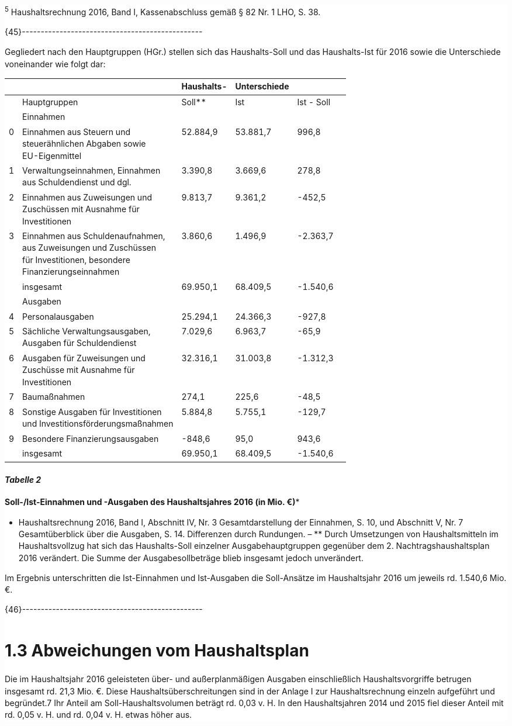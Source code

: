 <sup>5</sup> Haushaltsrechnung 2016, Band I, Kassenabschluss gemäß § 82 Nr. 1 LHO, S. 38.

{45}------------------------------------------------

Gegliedert nach den Hauptgruppen (HGr.) stellen sich das Haushalts-Soll und das Haushalts-Ist für 2016 sowie die Unterschiede voneinander wie folgt dar:

|   |                                                                                                                              | Haushalts- | Unterschiede |            |  |
|---|------------------------------------------------------------------------------------------------------------------------------|------------|--------------|------------|--|
|   | Hauptgruppen                                                                                                                 | Soll**     | Ist          | Ist - Soll |  |
|   | Einnahmen                                                                                                                    |            |              |            |  |
| 0 | Einnahmen aus Steuern und<br>steuerähnlichen Abgaben sowie<br>EU-Eigenmittel                                                 | 52.884,9   | 53.881,7     | 996,8      |  |
| 1 | Verwaltungseinnahmen, Einnahmen<br>aus Schuldendienst und dgl.                                                               | 3.390,8    | 3.669,6      | 278,8      |  |
| 2 | Einnahmen aus Zuweisungen und<br>Zuschüssen mit Ausnahme für<br>Investitionen                                                | 9.813,7    | 9.361,2      | -452,5     |  |
| 3 | Einnahmen aus Schuldenaufnahmen,<br>aus Zuweisungen und Zuschüssen<br>für Investitionen, besondere<br>Finanzierungseinnahmen | 3.860,6    | 1.496,9      | -2.363,7   |  |
|   | insgesamt                                                                                                                    | 69.950,1   | 68.409,5     | -1.540,6   |  |
|   | Ausgaben                                                                                                                     |            |              |            |  |
| 4 | Personalausgaben                                                                                                             | 25.294,1   | 24.366,3     | -927,8     |  |
| 5 | Sächliche Verwaltungsausgaben,<br>Ausgaben für Schuldendienst                                                                | 7.029,6    | 6.963,7      | -65,9      |  |
| 6 | Ausgaben für Zuweisungen und<br>Zuschüsse mit Ausnahme für<br>Investitionen                                                  | 32.316,1   | 31.003,8     | -1.312,3   |  |
| 7 | Baumaßnahmen                                                                                                                 | 274,1      | 225,6        | -48,5      |  |
| 8 | Sonstige Ausgaben für Investitionen<br>und Investitionsförderungsmaßnahmen                                                   | 5.884,8    | 5.755,1      | -129,7     |  |
| 9 | Besondere Finanzierungsausgaben                                                                                              | -848,6     | 95,0         | 943,6      |  |
|   | insgesamt                                                                                                                    | 69.950,1   | 68.409,5     | -1.540,6   |  |

#### *Tabelle 2*

**Soll-/Ist-Einnahmen und -Ausgaben des Haushaltsjahres 2016 (in Mio. €)***

* Haushaltsrechnung 2016, Band I, Abschnitt IV, Nr. 3 Gesamtdarstellung der Einnahmen, S. 10, und Abschnitt V, Nr. 7 Gesamtüberblick über die Ausgaben, S. 14. Differenzen durch Rundungen. – ** Durch Umsetzungen von Haushaltsmitteln im Haushaltsvollzug hat sich das Haushalts-Soll einzelner Ausgabehauptgruppen gegenüber dem 2. Nachtragshaushaltsplan 2016 verändert. Die Summe der Ausgabesollbeträge blieb insgesamt jedoch unverändert.

Im Ergebnis unterschritten die Ist-Einnahmen und Ist-Ausgaben die Soll-Ansätze im Haushaltsjahr 2016 um jeweils rd. 1.540,6 Mio. €.

{46}------------------------------------------------

# **1.3 Abweichungen vom Haushaltsplan**

Die im Haushaltsjahr 2016 geleisteten über- und außerplanmäßigen Ausgaben einschließlich Haushaltsvorgriffe betrugen insgesamt rd. 21,3 Mio. €. Diese Haushaltsüberschreitungen sind in der Anlage I zur Haushaltsrechnung einzeln aufgeführt und begründet.7 Ihr Anteil am Soll-Haushaltsvolumen beträgt rd. 0,03 v. H. In den Haushaltsjahren 2014 und 2015 fiel dieser Anteil mit rd. 0,05 v. H. und rd. 0,04 v. H. etwas höher aus.
